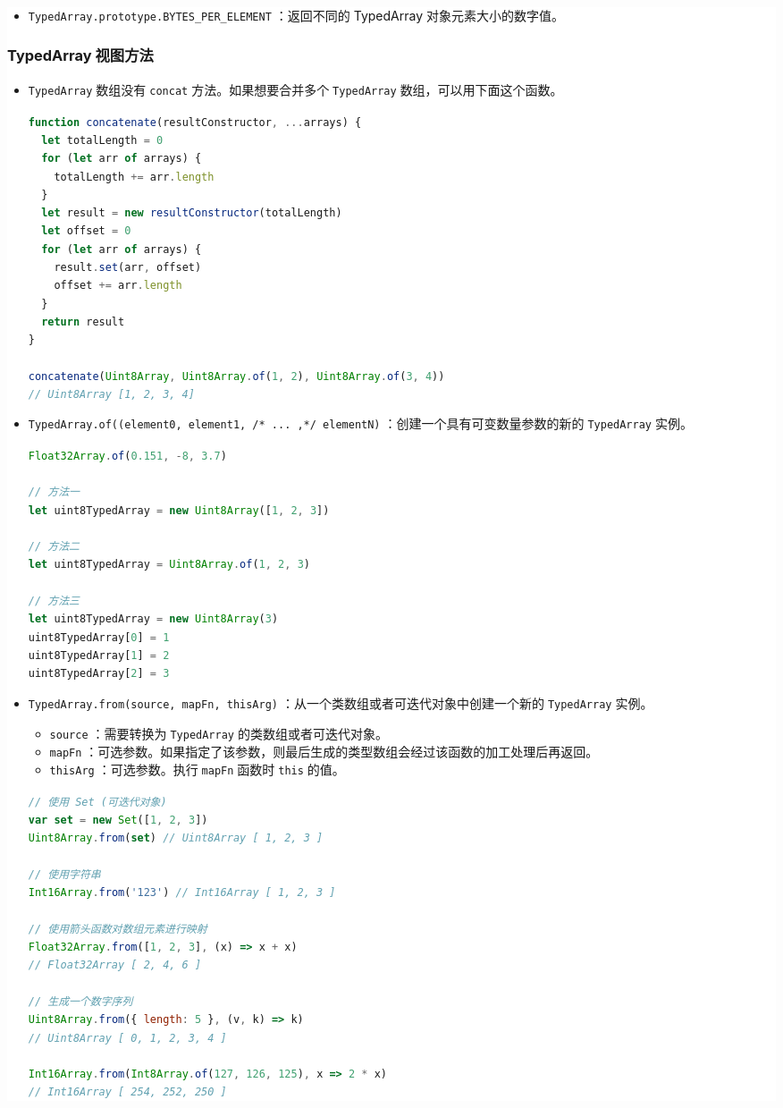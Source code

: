 - `TypedArray.prototype.BYTES_PER_ELEMENT` ：返回不同的 TypedArray 对象元素大小的数字值。

### TypedArray 视图方法

- `TypedArray` 数组没有 `concat` 方法。如果想要合并多个 `TypedArray` 数组，可以用下面这个函数。

  ```javascript
  function concatenate(resultConstructor, ...arrays) {
    let totalLength = 0
    for (let arr of arrays) {
      totalLength += arr.length
    }
    let result = new resultConstructor(totalLength)
    let offset = 0
    for (let arr of arrays) {
      result.set(arr, offset)
      offset += arr.length
    }
    return result
  }

  concatenate(Uint8Array, Uint8Array.of(1, 2), Uint8Array.of(3, 4))
  // Uint8Array [1, 2, 3, 4]
  ```

- `TypedArray.of((element0, element1, /* ... ,*/ elementN)` ：创建一个具有可变数量参数的新的 `TypedArray` 实例。

  ```javascript
  Float32Array.of(0.151, -8, 3.7)

  // 方法一
  let uint8TypedArray = new Uint8Array([1, 2, 3])

  // 方法二
  let uint8TypedArray = Uint8Array.of(1, 2, 3)

  // 方法三
  let uint8TypedArray = new Uint8Array(3)
  uint8TypedArray[0] = 1
  uint8TypedArray[1] = 2
  uint8TypedArray[2] = 3
  ```

- `TypedArray.from(source, mapFn, thisArg)` ：从一个类数组或者可迭代对象中创建一个新的 `TypedArray` 实例。
  - `source` ：需要转换为 `TypedArray` 的类数组或者可迭代对象。
  - `mapFn` ：可选参数。如果指定了该参数，则最后生成的类型数组会经过该函数的加工处理后再返回。
  - `thisArg` ：可选参数。执行 `mapFn` 函数时 `this` 的值。

  ```javascript
  // 使用 Set (可迭代对象)
  var set = new Set([1, 2, 3])
  Uint8Array.from(set) // Uint8Array [ 1, 2, 3 ]

  // 使用字符串
  Int16Array.from('123') // Int16Array [ 1, 2, 3 ]

  // 使用箭头函数对数组元素进行映射
  Float32Array.from([1, 2, 3], (x) => x + x)
  // Float32Array [ 2, 4, 6 ]

  // 生成一个数字序列
  Uint8Array.from({ length: 5 }, (v, k) => k)
  // Uint8Array [ 0, 1, 2, 3, 4 ]

  Int16Array.from(Int8Array.of(127, 126, 125), x => 2 * x)
  // Int16Array [ 254, 252, 250 ]
  ```
